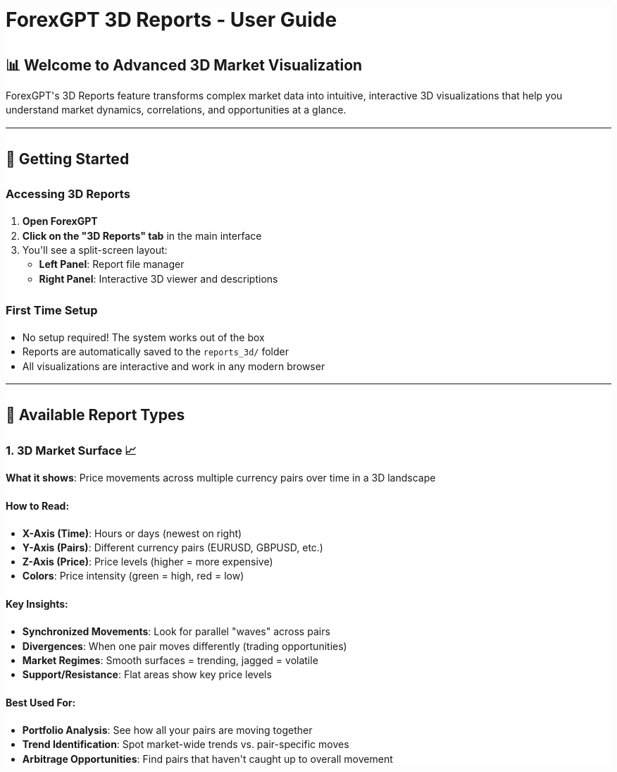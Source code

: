 # ForexGPT 3D Reports - User Guide

## 📊 Welcome to Advanced 3D Market Visualization

ForexGPT's 3D Reports feature transforms complex market data into intuitive, interactive 3D visualizations that help you understand market dynamics, correlations, and opportunities at a glance.

---

## 🚀 Getting Started

### Accessing 3D Reports

1. **Open ForexGPT**
2. **Click on the "3D Reports" tab** in the main interface
3. You'll see a split-screen layout:
   - **Left Panel**: Report file manager
   - **Right Panel**: Interactive 3D viewer and descriptions

### First Time Setup

- No setup required! The system works out of the box
- Reports are automatically saved to the `reports_3d/` folder
- All visualizations are interactive and work in any modern browser

---

## 🎯 Available Report Types

### 1. 3D Market Surface 📈

**What it shows**: Price movements across multiple currency pairs over time in a 3D landscape

#### How to Read:
- **X-Axis (Time)**: Hours or days (newest on right)
- **Y-Axis (Pairs)**: Different currency pairs (EURUSD, GBPUSD, etc.)
- **Z-Axis (Price)**: Price levels (higher = more expensive)
- **Colors**: Price intensity (green = high, red = low)

#### Key Insights:
- **Synchronized Movements**: Look for parallel "waves" across pairs
- **Divergences**: When one pair moves differently (trading opportunities)
- **Market Regimes**: Smooth surfaces = trending, jagged = volatile
- **Support/Resistance**: Flat areas show key price levels

#### Best Used For:
- **Portfolio Analysis**: See how all your pairs are moving together
- **Trend Identification**: Spot market-wide trends vs. pair-specific moves
- **Arbitrage Opportunities**: Find pairs that haven't caught up to overall movement
